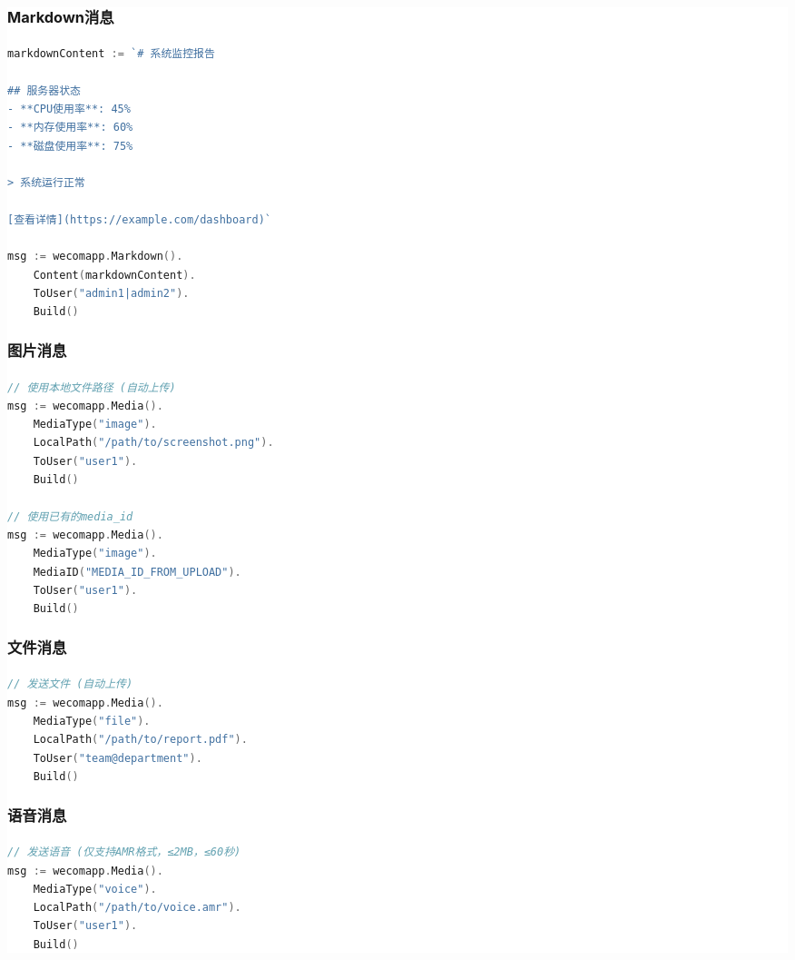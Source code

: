 ### Markdown消息

```go
markdownContent := `# 系统监控报告

## 服务器状态
- **CPU使用率**: 45%
- **内存使用率**: 60%  
- **磁盘使用率**: 75%

> 系统运行正常

[查看详情](https://example.com/dashboard)`

msg := wecomapp.Markdown().
    Content(markdownContent).
    ToUser("admin1|admin2").
    Build()
```

### 图片消息

```go
// 使用本地文件路径 (自动上传)
msg := wecomapp.Media().
    MediaType("image").
    LocalPath("/path/to/screenshot.png").
    ToUser("user1").
    Build()

// 使用已有的media_id
msg := wecomapp.Media().
    MediaType("image").
    MediaID("MEDIA_ID_FROM_UPLOAD").
    ToUser("user1").
    Build()
```

### 文件消息

```go
// 发送文件 (自动上传)
msg := wecomapp.Media().
    MediaType("file").
    LocalPath("/path/to/report.pdf").
    ToUser("team@department").
    Build()
```

### 语音消息

```go
// 发送语音 (仅支持AMR格式，≤2MB，≤60秒)
msg := wecomapp.Media().
    MediaType("voice").
    LocalPath("/path/to/voice.amr").
    ToUser("user1").
    Build()
```
